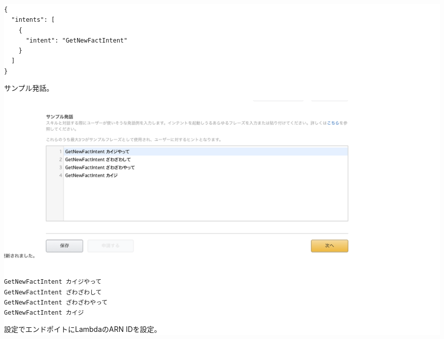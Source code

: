 ```
{
  "intents": [
    {
      "intent": "GetNewFactIntent"
    }
  ]
}
```

サンプル発話。

![サンプル発話](/images/blog/2017-11-11-amazon-echo-alexa-skill-kaiji/sample-text.png)

```
GetNewFactIntent カイジやって
GetNewFactIntent ざわざわして
GetNewFactIntent ざわざわやって
GetNewFactIntent カイジ
```

設定でエンドポイトにLambdaのARN IDを設定。
